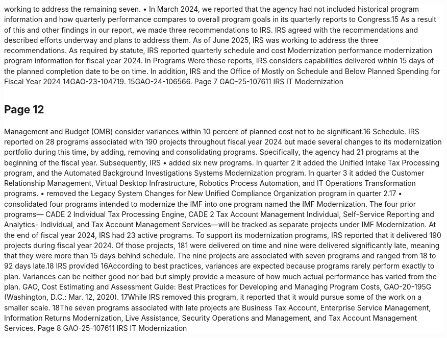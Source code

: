 working to address the remaining seven.
• In March 2024, we reported that the agency had not included
historical program information and how quarterly performance
compares to overall program goals in its quarterly reports to
Congress.15 As a result of this and other findings in our report, we
made three recommendations to IRS. IRS agreed with the
recommendations and described efforts underway and plans to
address them. As of June 2025, IRS was working to address the three
recommendations.
As required by statute, IRS reported quarterly schedule and cost
Modernization
performance modernization program information for fiscal year 2024. In
Programs Were
these reports, IRS considers capabilities delivered within 15 days of the
planned completion date to be on time. In addition, IRS and the Office of
Mostly on Schedule
and Below Planned
Spending for Fiscal
Year 2024
14GAO-23-104719.
15GAO-24-106566.
Page 7 GAO-25-107611 IRS IT Modernization


## Page 12

Management and Budget (OMB) consider variances within 10 percent of
planned cost not to be significant.16
Schedule. IRS reported on 28 programs associated with 190 projects
throughout fiscal year 2024 but made several changes to its
modernization portfolio during this time, by adding, removing and
consolidating programs. Specifically, the agency had 21 programs at the
beginning of the fiscal year. Subsequently, IRS
• added six new programs. In quarter 2 it added the Unified Intake Tax
Processing program, and the Automated Background Investigations
Systems Modernization program. In quarter 3 it added the Customer
Relationship Management, Virtual Desktop Infrastructure, Robotics
Process Automation, and IT Operations Transformation programs.
• removed the Legacy System Changes for New Unified Compliance
Organization program in quarter 2.17
• consolidated four programs intended to modernize the IMF into one
program named the IMF Modernization. The four prior programs—
CADE 2 Individual Tax Processing Engine, CADE 2 Tax Account
Management Individual, Self-Service Reporting and Analytics-
Individual, and Tax Account Management Services—will be tracked
as separate projects under IMF Modernization.
At the end of fiscal year 2024, IRS had 23 active programs.
To support its modernization programs, IRS reported that it delivered 190
projects during fiscal year 2024. Of those projects, 181 were delivered on
time and nine were delivered significantly late, meaning that they were
more than 15 days behind schedule. The nine projects are associated
with seven programs and ranged from 18 to 92 days late.18 IRS provided
16According to best practices, variances are expected because programs rarely perform
exactly to plan. Variances can be neither good nor bad but simply provide a measure of
how much actual performance has varied from the plan. GAO, Cost Estimating and
Assessment Guide: Best Practices for Developing and Managing Program Costs,
GAO-20-195G (Washington, D.C.: Mar. 12, 2020).
17While IRS removed this program, it reported that it would pursue some of the work on a
smaller scale.
18The seven programs associated with late projects are Business Tax Account, Enterprise
Service Management, Information Returns Modernization, Live Assistance, Security
Operations and Management, and Tax Account Management Services.
Page 8 GAO-25-107611 IRS IT Modernization
